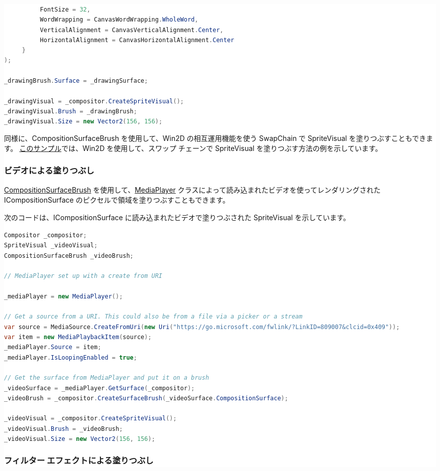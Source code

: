 ```cs
          FontSize = 32,
          WordWrapping = CanvasWordWrapping.WholeWord,
          VerticalAlignment = CanvasVerticalAlignment.Center,
          HorizontalAlignment = CanvasHorizontalAlignment.Center
     }
);

_drawingBrush.Surface = _drawingSurface;

_drawingVisual = _compositor.CreateSpriteVisual();
_drawingVisual.Brush = _drawingBrush;
_drawingVisual.Size = new Vector2(156, 156);
```

同様に、CompositionSurfaceBrush を使用して、Win2D の相互運用機能を使う SwapChain で SpriteVisual を塗りつぶすこともできます。 [このサンプル](https://github.com/Microsoft/Win2D-Samples/tree/master/CompositionExample)では、Win2D を使用して、スワップ チェーンで SpriteVisual を塗りつぶす方法の例を示しています。

### <a name="paint-with-a-video"></a>ビデオによる塗りつぶし
[CompositionSurfaceBrush](/uwp/api/Windows.UI.Composition.CompositionSurfaceBrush) を使用して、[MediaPlayer](/uwp/api/Windows.Media.Playback.MediaPlayer) クラスによって読み込まれたビデオを使ってレンダリングされた ICompositionSurface のピクセルで領域を塗りつぶすこともできます。

次のコードは、ICompositionSurface に読み込まれたビデオで塗りつぶされた SpriteVisual を示しています。

```cs
Compositor _compositor;
SpriteVisual _videoVisual;
CompositionSurfaceBrush _videoBrush;

// MediaPlayer set up with a create from URI

_mediaPlayer = new MediaPlayer();

// Get a source from a URI. This could also be from a file via a picker or a stream
var source = MediaSource.CreateFromUri(new Uri("https://go.microsoft.com/fwlink/?LinkID=809007&clcid=0x409"));
var item = new MediaPlaybackItem(source);
_mediaPlayer.Source = item;
_mediaPlayer.IsLoopingEnabled = true;

// Get the surface from MediaPlayer and put it on a brush
_videoSurface = _mediaPlayer.GetSurface(_compositor);
_videoBrush = _compositor.CreateSurfaceBrush(_videoSurface.CompositionSurface);

_videoVisual = _compositor.CreateSpriteVisual();
_videoVisual.Brush = _videoBrush;
_videoVisual.Size = new Vector2(156, 156);
```

### <a name="paint-with-a-filter-effect"></a>フィルター エフェクトによる塗りつぶし
